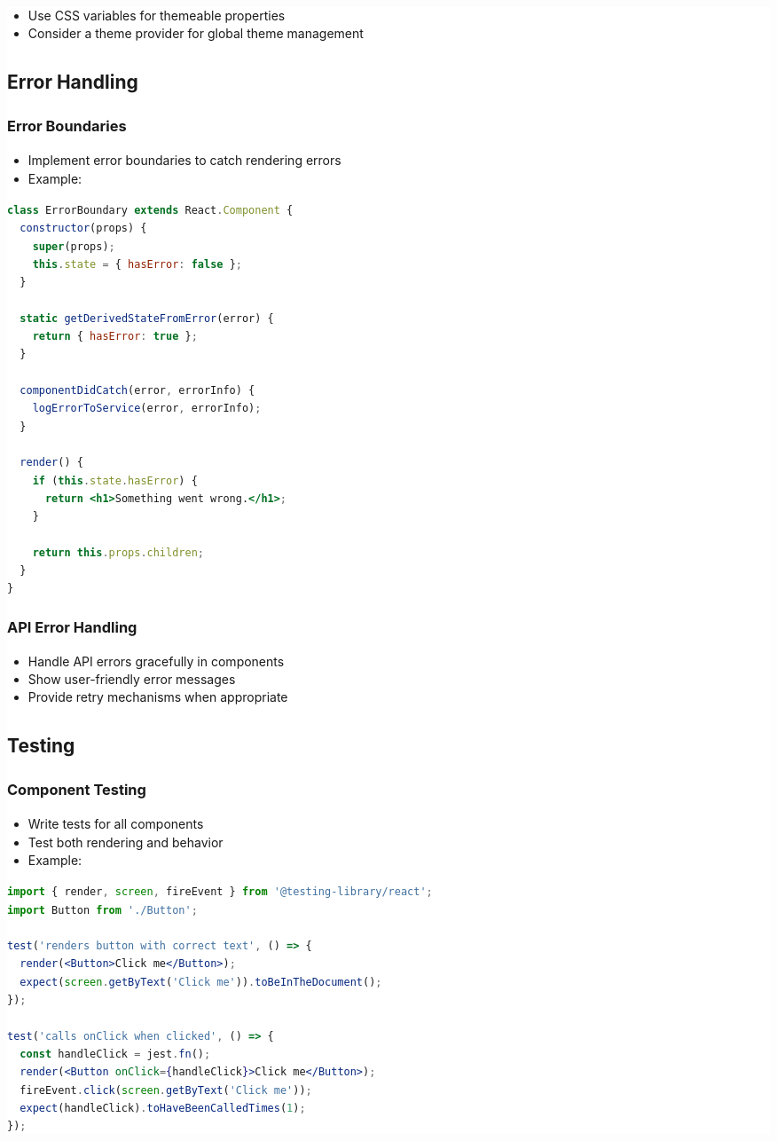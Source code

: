 - Use CSS variables for themeable properties
- Consider a theme provider for global theme management

## Error Handling

### Error Boundaries

- Implement error boundaries to catch rendering errors
- Example:

```jsx
class ErrorBoundary extends React.Component {
  constructor(props) {
    super(props);
    this.state = { hasError: false };
  }

  static getDerivedStateFromError(error) {
    return { hasError: true };
  }

  componentDidCatch(error, errorInfo) {
    logErrorToService(error, errorInfo);
  }

  render() {
    if (this.state.hasError) {
      return <h1>Something went wrong.</h1>;
    }

    return this.props.children;
  }
}
```

### API Error Handling

- Handle API errors gracefully in components
- Show user-friendly error messages
- Provide retry mechanisms when appropriate

## Testing

### Component Testing

- Write tests for all components
- Test both rendering and behavior
- Example:

```jsx
import { render, screen, fireEvent } from '@testing-library/react';
import Button from './Button';

test('renders button with correct text', () => {
  render(<Button>Click me</Button>);
  expect(screen.getByText('Click me')).toBeInTheDocument();
});

test('calls onClick when clicked', () => {
  const handleClick = jest.fn();
  render(<Button onClick={handleClick}>Click me</Button>);
  fireEvent.click(screen.getByText('Click me'));
  expect(handleClick).toHaveBeenCalledTimes(1);
});
```